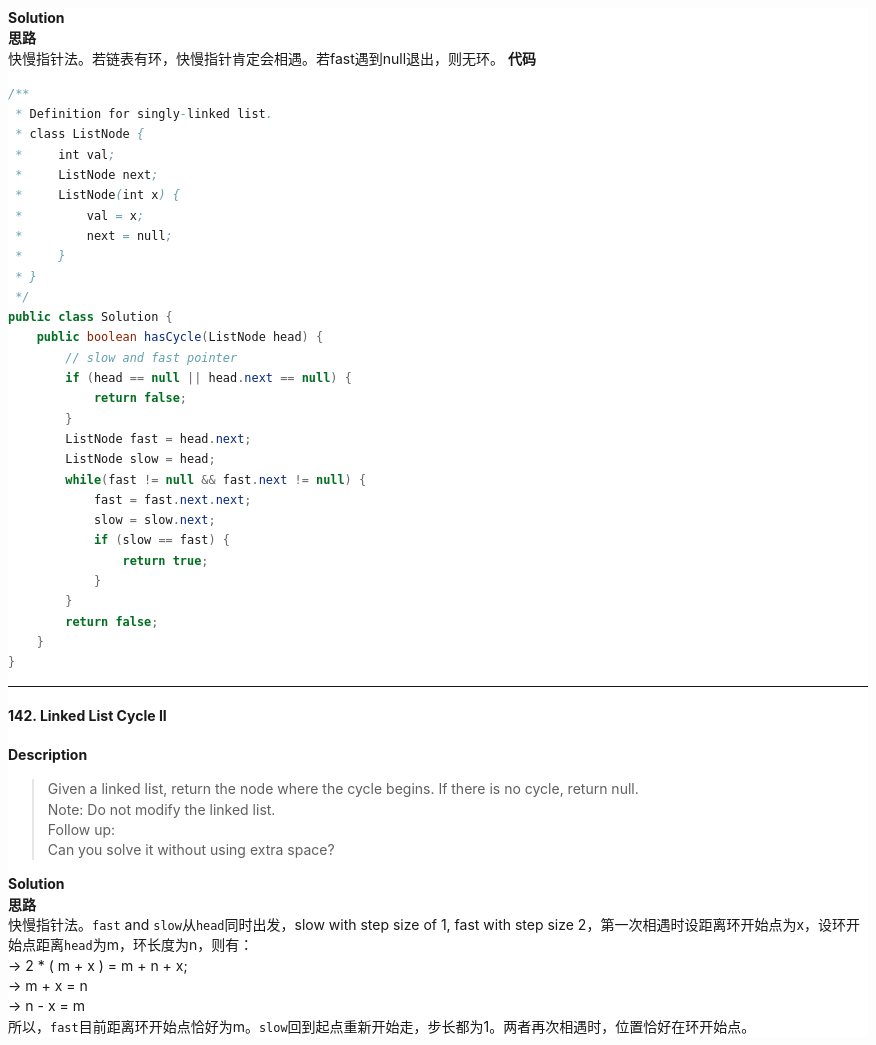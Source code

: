 **Solution**  
**思路**  
快慢指针法。若链表有环，快慢指针肯定会相遇。若fast遇到null退出，则无环。
**代码**  
```java
/**
 * Definition for singly-linked list.
 * class ListNode {
 *     int val;
 *     ListNode next;
 *     ListNode(int x) {
 *         val = x;
 *         next = null;
 *     }
 * }
 */
public class Solution {
    public boolean hasCycle(ListNode head) {
        // slow and fast pointer
        if (head == null || head.next == null) {
            return false;
        }
        ListNode fast = head.next;
        ListNode slow = head;
        while(fast != null && fast.next != null) {
            fast = fast.next.next;
            slow = slow.next;
            if (slow == fast) {
                return true;
            }
        }
        return false;
    }
}
```
* * *
#### 142. Linked List Cycle II 

__Description__   
>Given a linked list, return the node where the cycle begins. If there is no cycle, return null.  
Note: Do not modify the linked list.  
Follow up:  
Can you solve it without using extra space?  

__Solution__    
**思路**  
快慢指针法。`fast` and `slow`从`head`同时出发，slow with step size of 1, fast with step size 2，第一次相遇时设距离环开始点为x，设环开始点距离`head`为m，环长度为n，则有：  
-> 2 * ( m + x ) = m + n + x;  
-> m + x = n  
-> n - x = m  
所以，`fast`目前距离环开始点恰好为m。`slow`回到起点重新开始走，步长都为1。两者再次相遇时，位置恰好在环开始点。

